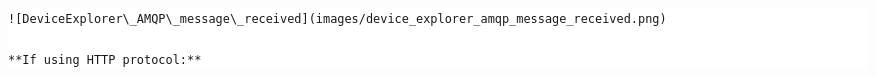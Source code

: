     ![DeviceExplorer\_AMQP\_message\_received](images/device_explorer_amqp_message_received.png)

    **If using HTTP protocol:**  
